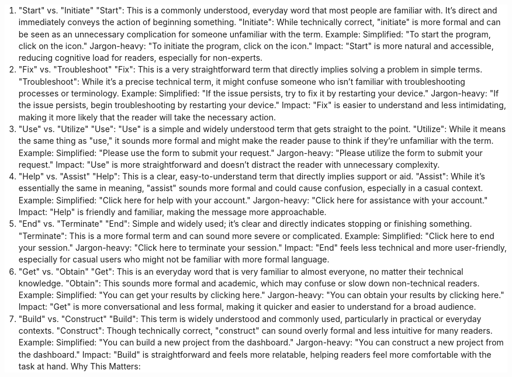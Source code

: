 1. "Start" vs. "Initiate"
"Start": This is a commonly understood, everyday word that most people are familiar with. It’s direct and immediately conveys the action of beginning something.
"Initiate": While technically correct, "initiate" is more formal and can be seen as an unnecessary complication for someone unfamiliar with the term.
Example:
Simplified: "To start the program, click on the icon."
Jargon-heavy: "To initiate the program, click on the icon."
Impact: "Start" is more natural and accessible, reducing cognitive load for readers, especially for non-experts.
2. "Fix" vs. "Troubleshoot"
"Fix": This is a very straightforward term that directly implies solving a problem in simple terms.
"Troubleshoot": While it’s a precise technical term, it might confuse someone who isn’t familiar with troubleshooting processes or terminology.
Example:
Simplified: "If the issue persists, try to fix it by restarting your device."
Jargon-heavy: "If the issue persists, begin troubleshooting by restarting your device."
Impact: "Fix" is easier to understand and less intimidating, making it more likely that the reader will take the necessary action.
3. "Use" vs. "Utilize"
"Use": "Use" is a simple and widely understood term that gets straight to the point.
"Utilize": While it means the same thing as "use," it sounds more formal and might make the reader pause to think if they’re unfamiliar with the term.
Example:
Simplified: "Please use the form to submit your request."
Jargon-heavy: "Please utilize the form to submit your request."
Impact: "Use" is more straightforward and doesn’t distract the reader with unnecessary complexity.
4. "Help" vs. "Assist"
"Help": This is a clear, easy-to-understand term that directly implies support or aid.
"Assist": While it’s essentially the same in meaning, "assist" sounds more formal and could cause confusion, especially in a casual context.
Example:
Simplified: "Click here for help with your account."
Jargon-heavy: "Click here for assistance with your account."
Impact: "Help" is friendly and familiar, making the message more approachable.
5. "End" vs. "Terminate"
"End": Simple and widely used; it’s clear and directly indicates stopping or finishing something.
"Terminate": This is a more formal term and can sound more severe or complicated.
Example:
Simplified: "Click here to end your session."
Jargon-heavy: "Click here to terminate your session."
Impact: "End" feels less technical and more user-friendly, especially for casual users who might not be familiar with more formal language.
6. "Get" vs. "Obtain"
"Get": This is an everyday word that is very familiar to almost everyone, no matter their technical knowledge.
"Obtain": This sounds more formal and academic, which may confuse or slow down non-technical readers.
Example:
Simplified: "You can get your results by clicking here."
Jargon-heavy: "You can obtain your results by clicking here."
Impact: "Get" is more conversational and less formal, making it quicker and easier to understand for a broad audience.
7. "Build" vs. "Construct"
"Build": This term is widely understood and commonly used, particularly in practical or everyday contexts.
"Construct": Though technically correct, "construct" can sound overly formal and less intuitive for many readers.
Example:
Simplified: "You can build a new project from the dashboard."
Jargon-heavy: "You can construct a new project from the dashboard."
Impact: "Build" is straightforward and feels more relatable, helping readers feel more comfortable with the task at hand.
Why This Matters: